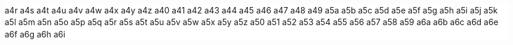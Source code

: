 a4r
a4s
a4t
a4u
a4v
a4w
a4x
a4y
a4z
a40
a41
a42
a43
a44
a45
a46
a47
a48
a49
a5a
a5b
a5c
a5d
a5e
a5f
a5g
a5h
a5i
a5j
a5k
a5l
a5m
a5n
a5o
a5p
a5q
a5r
a5s
a5t
a5u
a5v
a5w
a5x
a5y
a5z
a50
a51
a52
a53
a54
a55
a56
a57
a58
a59
a6a
a6b
a6c
a6d
a6e
a6f
a6g
a6h
a6i